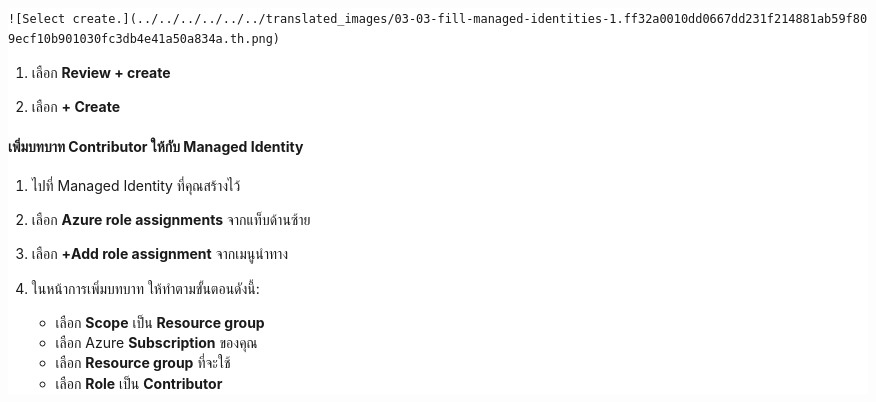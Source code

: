     ![Select create.](../../../../../../translated_images/03-03-fill-managed-identities-1.ff32a0010dd0667dd231f214881ab59f809ecf10b901030fc3db4e41a50a834a.th.png)

1. เลือก **Review + create**

1. เลือก **+ Create**

#### เพิ่มบทบาท Contributor ให้กับ Managed Identity

1. ไปที่ Managed Identity ที่คุณสร้างไว้

1. เลือก **Azure role assignments** จากแท็บด้านซ้าย

1. เลือก **+Add role assignment** จากเมนูนำทาง

1. ในหน้าการเพิ่มบทบาท ให้ทำตามขั้นตอนดังนี้:
    - เลือก **Scope** เป็น **Resource group**
    - เลือก Azure **Subscription** ของคุณ
    - เลือก **Resource group** ที่จะใช้
    - เลือก **Role** เป็น **Contributor**
